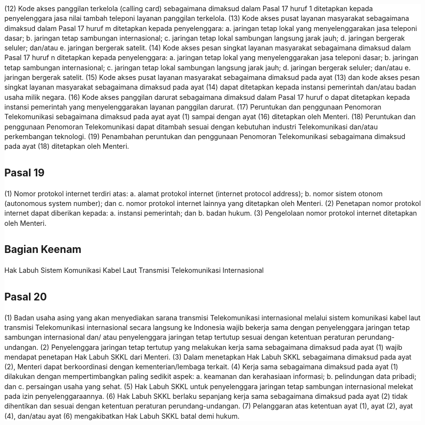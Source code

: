 (12) Kode akses panggilan terkelola (calling card) sebagaimana dimaksud dalam Pasal 17 huruf 1 ditetapkan kepada penyelenggara jasa nilai tambah teleponi layanan panggilan terkelola.
(13) Kode akses pusat layanan masyarakat sebagaimana dimaksud dalam Pasal 17 huruf m ditetapkan kepada penyelenggara:
	a. jaringan tetap lokal yang menyelenggarakan jasa teleponi dasar;
	b. jaringan tetap sambungan internasional;
	c. jaringan tetap lokal sambungan langsung jarak jauh;
	d. jaringan bergerak seluler; dan/atau
	e. jaringan bergerak satelit.
(14) Kode akses pesan singkat layanan masyarakat sebagaimana dimaksud dalam Pasal 17 huruf n ditetapkan kepada penyelenggara:
	a. jaringan tetap lokal yang menyelenggarakan jasa teleponi dasar;
	b. jaringan tetap sambungan internasional;
	c. jaringan tetap lokal sambungan langsung jarak jauh;
	d. jaringan bergerak seluler; dan/atau
	e. jaringan bergerak satelit.
(15) Kode akses pusat layanan masyarakat sebagaimana dimaksud pada ayat (13) dan kode akses pesan singkat layanan masyarakat sebagaimana dimaksud pada ayat (14) dapat ditetapkan kepada instansi pemerintah dan/atau badan usaha milik negara.
(16) Kode akses panggilan darurat sebagaimana dimaksud dalam Pasal 17 huruf o dapat ditetapkan kepada instansi pemerintah yang menyelenggarakan layanan panggilan darurat.
(17) Peruntukan dan penggunaan Penomoran Telekomunikasi sebagaimana dimaksud pada ayat ayat (1) sampai dengan ayat (16) ditetapkan oleh Menteri.
(18) Peruntukan dan penggunaan Penomoran Telekomunikasi dapat ditambah sesuai dengan kebutuhan industri Telekomunikasi dan/atau perkembangan teknologi.
(19) Penambahan peruntukan dan penggunaan Penomoran Telekomunikasi sebagaimana dimaksud pada ayat (18) ditetapkan oleh Menteri.

## Pasal 19
(1) Nomor protokol internet terdiri atas:
	a. alamat protokol internet (internet protocol address);
	b. nomor sistem otonom (autonomous system number); dan
	c. nomor protokol internet lainnya yang ditetapkan oleh Menteri.
(2) Penetapan nomor protokol internet dapat diberikan kepada:
	a. instansi pemerintah; dan
	b. badan hukum.
(3) Pengelolaan nomor protokol internet ditetapkan oleh Menteri.

## Bagian Keenam
Hak Labuh Sistem Komunikasi Kabel Laut Transmisi Telekomunikasi Internasional

## Pasal 20
(1) Badan usaha asing yang akan menyediakan sarana transmisi Telekomunikasi internasional melalui sistem komunikasi kabel laut transmisi Telekomunikasi internasional secara langsung ke Indonesia wajib bekerja sama dengan penyelenggara jaringan tetap sambungan internasional dan/ atau penyelenggara jaringan tetap tertutup sesuai dengan ketentuan peraturan perundang-undangan.
(2) Penyelenggara jaringan tetap tertutup yang melakukan kerja sama sebagaimana dimaksud pada ayat (1) wajib mendapat penetapan Hak Labuh SKKL dari Menteri.
(3) Dalam menetapkan Hak Labuh SKKL sebagaimana dimaksud pada ayat (2), Menteri dapat berkoordinasi dengan kementerian/lembaga terkait.
(4) Kerja sama sebagaimana dimaksud pada ayat (1) dilakukan dengan mempertimbangkan paling sedikit aspek:
	a. keamanan dan kerahasiaan informasi;
	b. pelindungan data pribadi; dan
	c. persaingan usaha yang sehat.
(5) Hak Labuh SKKL untuk penyelenggara jaringan tetap sambungan internasional melekat pada izin penyelenggaraannya.
(6) Hak Labuh SKKL berlaku sepanjang kerja sama sebagaimana dimaksud pada ayat (2) tidak dihentikan dan sesuai dengan ketentuan peraturan perundang-undangan.
(7) Pelanggaran atas ketentuan ayat (1), ayat (2), ayat (4), dan/atau ayat (6) mengakibatkan Hak Labuh SKKL batal demi hukum.
